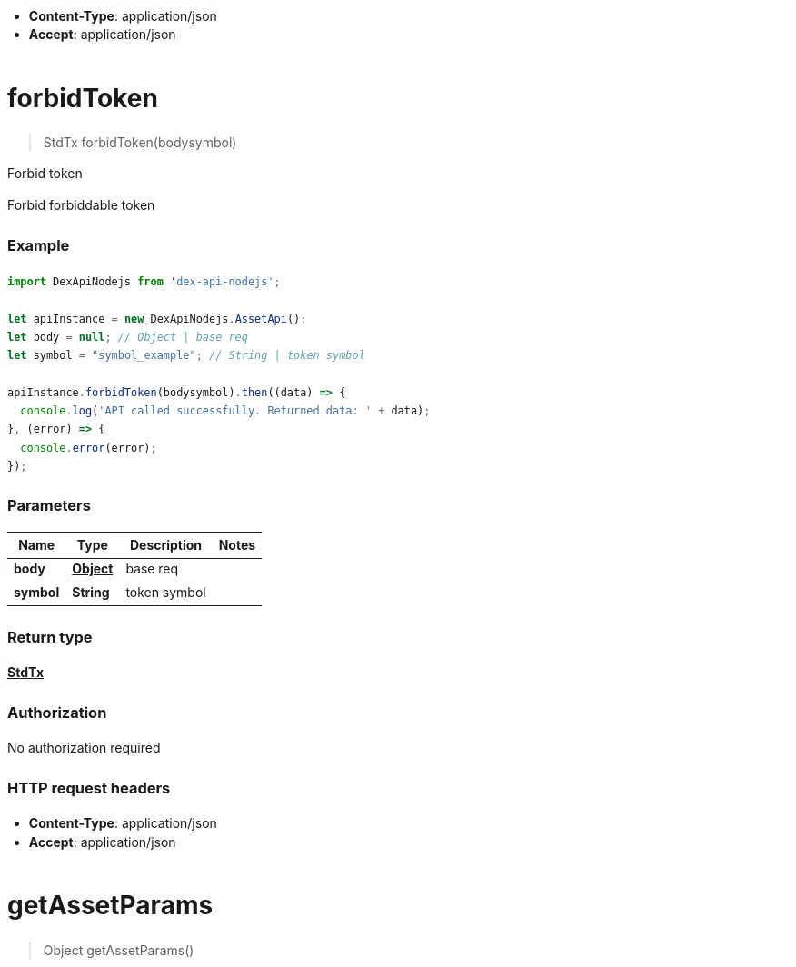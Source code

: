  - **Content-Type**: application/json
 - **Accept**: application/json

<a name="forbidToken"></a>
# **forbidToken**
> StdTx forbidToken(bodysymbol)

Forbid token

Forbid forbiddable token

### Example
```javascript
import DexApiNodejs from 'dex-api-nodejs';

let apiInstance = new DexApiNodejs.AssetApi();
let body = null; // Object | base req
let symbol = "symbol_example"; // String | token symbol

apiInstance.forbidToken(bodysymbol).then((data) => {
  console.log('API called successfully. Returned data: ' + data);
}, (error) => {
  console.error(error);
});

```

### Parameters

Name | Type | Description  | Notes
------------- | ------------- | ------------- | -------------
 **body** | [**Object**](Object.md)| base req | 
 **symbol** | **String**| token symbol | 

### Return type

[**StdTx**](StdTx.md)

### Authorization

No authorization required

### HTTP request headers

 - **Content-Type**: application/json
 - **Accept**: application/json

<a name="getAssetParams"></a>
# **getAssetParams**
> Object getAssetParams()
